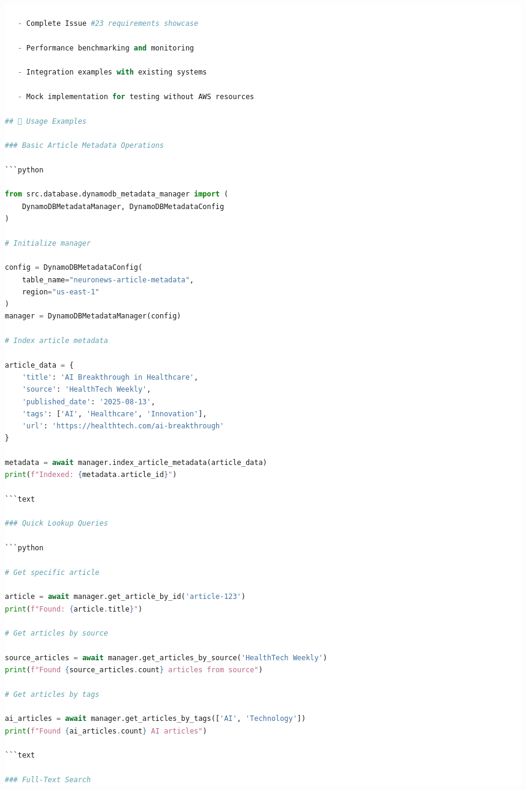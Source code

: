 ```python

   - Complete Issue #23 requirements showcase

   - Performance benchmarking and monitoring

   - Integration examples with existing systems

   - Mock implementation for testing without AWS resources

## 🚀 Usage Examples

### Basic Article Metadata Operations

```python

from src.database.dynamodb_metadata_manager import (
    DynamoDBMetadataManager, DynamoDBMetadataConfig
)

# Initialize manager

config = DynamoDBMetadataConfig(
    table_name="neuronews-article-metadata",
    region="us-east-1"
)
manager = DynamoDBMetadataManager(config)

# Index article metadata

article_data = {
    'title': 'AI Breakthrough in Healthcare',
    'source': 'HealthTech Weekly',
    'published_date': '2025-08-13',
    'tags': ['AI', 'Healthcare', 'Innovation'],
    'url': 'https://healthtech.com/ai-breakthrough'
}

metadata = await manager.index_article_metadata(article_data)
print(f"Indexed: {metadata.article_id}")

```text

### Quick Lookup Queries

```python

# Get specific article

article = await manager.get_article_by_id('article-123')
print(f"Found: {article.title}")

# Get articles by source

source_articles = await manager.get_articles_by_source('HealthTech Weekly')
print(f"Found {source_articles.count} articles from source")

# Get articles by tags

ai_articles = await manager.get_articles_by_tags(['AI', 'Technology'])
print(f"Found {ai_articles.count} AI articles")

```text

### Full-Text Search
```